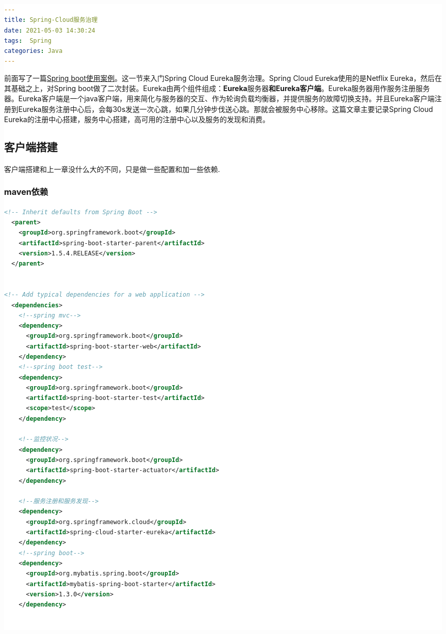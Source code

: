 ```yaml
---
title: Spring-Cloud服务治理
date: 2021-05-03 14:30:24
tags:  Spring
categories: Java
---
```


前面写了一篇[Spring boot使用案例](http://blog.jiangtao.tech/2017/06/25/Spring%20boot%E5%AD%A6%E4%B9%A0(%E4%B8%80)/)。这一节来入门Spring Cloud Eureka服务治理。Spring Cloud Eureka使用的是Netflix Eureka，然后在其基础之上，对Spring boot做了二次封装。Eureka由两个组件组成：**Eureka**服务器**和Eureka客户端**。Eureka服务器用作服务注册服务器。Eureka客户端是一个java客户端，用来简化与服务器的交互、作为轮询负载均衡器，并提供服务的故障切换支持。并且Eureka客户端注册到Eureka服务注册中心后，会每30s发送一次心跳，如果几分钟步伐送心跳。那就会被服务中心移除。这篇文章主要记录Spring Cloud Eureka的注册中心搭建，服务中心搭建，高可用的注册中心以及服务的发现和消费。



## 客户端搭建

客户端搭建和上一章没什么大的不同，只是做一些配置和加一些依赖.

### maven依赖

```xml
<!-- Inherit defaults from Spring Boot -->
  <parent>
    <groupId>org.springframework.boot</groupId>
    <artifactId>spring-boot-starter-parent</artifactId>
    <version>1.5.4.RELEASE</version>
  </parent>


<!-- Add typical dependencies for a web application -->
  <dependencies>
    <!--spring mvc-->
    <dependency>
      <groupId>org.springframework.boot</groupId>
      <artifactId>spring-boot-starter-web</artifactId>
    </dependency>
    <!--spring boot test-->
    <dependency>
      <groupId>org.springframework.boot</groupId>
      <artifactId>spring-boot-starter-test</artifactId>
      <scope>test</scope>
    </dependency>

    <!--监控状况-->
    <dependency>
      <groupId>org.springframework.boot</groupId>
      <artifactId>spring-boot-starter-actuator</artifactId>
    </dependency>

    <!--服务注册和服务发现-->
    <dependency>
      <groupId>org.springframework.cloud</groupId>
      <artifactId>spring-cloud-starter-eureka</artifactId>
    </dependency>
    <!--spring boot-->
    <dependency>
      <groupId>org.mybatis.spring.boot</groupId>
      <artifactId>mybatis-spring-boot-starter</artifactId>
      <version>1.3.0</version>
    </dependency>
    
    
```